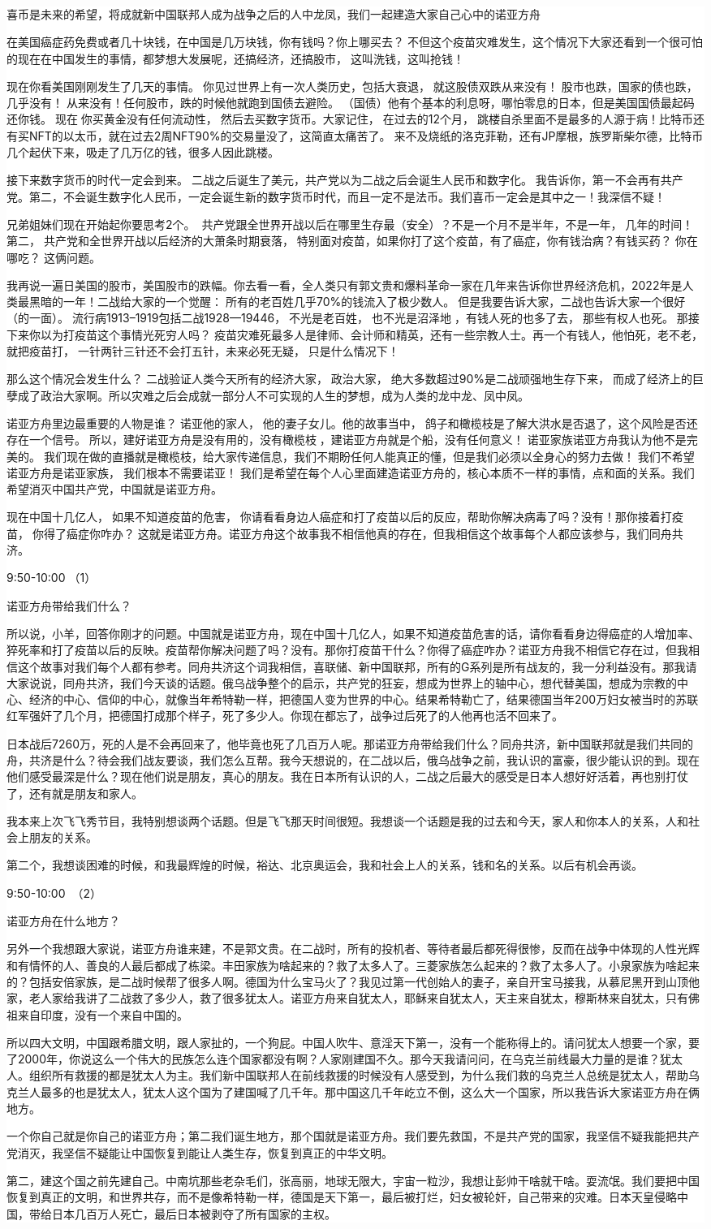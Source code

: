 喜币是未来的希望，将成就新中国联邦人成为战争之后的人中龙凤，我们一起建造大家自己心中的诺亚方舟
 
在美国癌症药免费或者几十块钱，在中国是几万块钱，你有钱吗？你上哪买去？ 不但这个疫苗灾难发生，这个情况下大家还看到一个很可怕的现在在中国发生的事情，都梦想大发展呢，还搞经济，还搞股市， 这叫洗钱，这叫抢钱！
 
现在你看美国刚刚发生了几天的事情。 你见过世界上有一次人类历史，包括大衰退， 就这股债双跌从来没有！ 股市也跌，国家的债也跌，几乎没有！ 从来没有！任何股市，跌的时候他就跑到国债去避险。 （国债）他有个基本的利息呀，哪怕零息的日本，但是美国国债最起码还你钱。 现在 你买黄金没有任何流动性， 然后去买数字货币。大家记住， 在过去的12个月， 跳楼自杀里面不是最多的人源于病！比特币还有买NFT的以太币，就在过去2周NFT90%的交易量没了，这简直太痛苦了。 来不及烧纸的洛克菲勒，还有JP摩根，族罗斯柴尔德，比特币几个起伏下来，吸走了几万亿的钱，很多人因此跳楼。
 
接下来数字货币的时代一定会到来。 二战之后诞生了美元，共产党以为二战之后会诞生人民币和数字化。 我告诉你，第一不会再有共产党。第二，不会诞生数字化人民币，一定会诞生新的数字货币时代，而且一定不是法币。我们喜币一定会是其中之一！我深信不疑！
 
兄弟姐妹们现在开始起你要思考2个。  共产党跟全世界开战以后在哪里生存最（安全）？不是一个月不是半年，不是一年， 几年的时间！ 第二， 共产党和全世界开战以后经济的大萧条时期衰落， 特别面对疫苗，如果你打了这个疫苗，有了癌症，你有钱治病？有钱买药？ 你在哪吃？ 这俩问题。
 
我再说一遍日美国的股市，美国股市的跌幅。你去看一看，全人类只有郭文贵和爆料革命一家在几年来告诉你世界经济危机，2022年是人类最黑暗的一年！二战给大家的一个觉醒： 所有的老百姓几乎70%的钱流入了极少数人。 但是我要告诉大家，二战也告诉大家一个很好（的一面）。 流行病1913–1919包括二战1928—19446， 不光是老百姓， 也不光是沼泽地 ，有钱人死的也多了去， 那些有权人也死。 那接下来你以为打疫苗这个事情光死穷人吗？ 疫苗灾难死最多人是律师、会计师和精英，还有一些宗教人士。再一个有钱人，他怕死，老不老，就把疫苗打， 一针两针三针还不会打五针，未来必死无疑， 只是什么情况下！
 
那么这个情况会发生什么？ 二战验证人类今天所有的经济大家， 政治大家， 绝大多数超过90%是二战顽强地生存下来， 而成了经济上的巨孽成了政治大家啊。所以灾难之后会成就一部分人不可实现的人生的梦想，成为人类的龙中龙、凤中凤。
 
诺亚方舟里边最重要的人物是谁？ 诺亚他的家人， 他的妻子女儿。他的故事当中， 鸽子和橄榄枝是了解大洪水是否退了，这个风险是否还存在一个信号。 所以，建好诺亚方舟是没有用的，没有橄榄枝 ，建诺亚方舟就是个船，没有任何意义！ 诺亚家族诺亚方舟我认为他不是完美的。 我们现在做的直播就是橄榄枝，给大家传递信息，我们不期盼任何人能真正的懂，但是我们必须以全身心的努力去做！ 我们不希望诺亚方舟是诺亚家族， 我们根本不需要诺亚！ 我们是希望在每个人心里面建造诺亚方舟的，核心本质不一样的事情，点和面的关系。我们希望消灭中国共产党，中国就是诺亚方舟。
 
现在中国十几亿人， 如果不知道疫苗的危害， 你请看看身边人癌症和打了疫苗以后的反应，帮助你解决病毒了吗？没有！那你接着打疫苗， 你得了癌症你咋办？ 这就是诺亚方舟。诺亚方舟这个故事我不相信他真的存在，但我相信这个故事每个人都应该参与，我们同舟共济。
 
9:50-10:00 （1）
 
诺亚方舟带给我们什么？
 
所以说，小羊，回答你刚才的问题。中国就是诺亚方舟，现在中国十几亿人，如果不知道疫苗危害的话，请你看看身边得癌症的人增加率、猝死率和打了疫苗以后的反映。疫苗帮你解决问题了吗？没有。那你打疫苗干什么？你得了癌症咋办？诺亚方舟我不相信它存在过，但我相信这个故事对我们每个人都有参考。同舟共济这个词我相信，喜联储、新中国联邦，所有的G系列是所有战友的，我一分利益没有。那我请大家说说，同舟共济，我们今天谈的话题。俄乌战争整个的启示，共产党的狂妄，想成为世界上的轴中心，想代替美国，想成为宗教的中心、经济的中心、信仰的中心，就像当年希特勒一样，把德国人变为世界的中心。结果希特勒亡了，结果德国当年200万妇女被当时的苏联红军强奸了几个月，把德国打成那个样子，死了多少人。你现在都忘了，战争过后死了的人他再也活不回来了。
 
日本战后7260万，死的人是不会再回来了，他毕竟也死了几百万人呢。那诺亚方舟带给我们什么？同舟共济，新中国联邦就是我们共同的舟，共济是什么？待会我们战友要谈，我们怎么互帮。我今天想说的，在二战以后，俄乌战争之前，我认识的富豪，很少能认识的到。现在他们感受最深是什么？现在他们说是朋友，真心的朋友。我在日本所有认识的人，二战之后最大的感受是日本人想好好活着，再也别打仗了，还有就是朋友和家人。
 
我本来上次飞飞秀节目，我特别想谈两个话题。但是飞飞那天时间很短。我想谈一个话题是我的过去和今天，家人和你本人的关系，人和社会上朋友的关系。
 
第二个，我想谈困难的时候，和我最辉煌的时候，裕达、北京奥运会，我和社会上人的关系，钱和名的关系。以后有机会再谈。
 
9:50-10:00  （2）
 
诺亚方舟在什么地方？
 
另外一个我想跟大家说，诺亚方舟谁来建，不是郭文贵。在二战时，所有的投机者、等待者最后都死得很惨，反而在战争中体现的人性光辉和有情怀的人、善良的人最后都成了栋梁。丰田家族为啥起来的？救了太多人了。三菱家族怎么起来的？救了太多人了。小泉家族为啥起来的？包括安倍家族，是二战时候帮了很多人啊。德国为什么宝马火了？我见过第一代创始人的妻子，亲自开宝马接我，从慕尼黑开到山顶他家，老人家给我讲了二战救了多少人，救了很多犹太人。诺亚方舟来自犹太人，耶稣来自犹太人，天主来自犹太，穆斯林来自犹太，只有佛祖来自印度，没有一个来自中国的。
 
所以四大文明，中国跟希腊文明，跟人家扯的，一个狗屁。中国人吹牛、意淫天下第一，没有一个能称得上的。请问犹太人想要一个家，要了2000年，你说这么一个伟大的民族怎么连个国家都没有啊？人家刚建国不久。那今天我请问问，在乌克兰前线最大力量的是谁？犹太人。组织所有救援的都是犹太人为主。我们新中国联邦人在前线救援的时候没有人感受到，为什么我们救的乌克兰人总统是犹太人，帮助乌克兰人最多的也是犹太人，犹太人这个国为了建国喊了几千年。那中国这几千年屹立不倒，这么大一个国家，所以我告诉大家诺亚方舟在俩地方。
 
一个你自己就是你自己的诺亚方舟；第二我们诞生地方，那个国就是诺亚方舟。我们要先救国，不是共产党的国家，我坚信不疑我能把共产党消灭，我坚信不疑能让中国恢复到能让人类生存，恢复到真正的中华文明。
 
第二，建这个国之前先建自己。中南坑那些老杂毛们，张高丽，地球无限大，宇宙一粒沙，我想让彭帅干啥就干啥。耍流氓。我们要把中国恢复到真正的文明，和世界共存，而不是像希特勒一样，德国是天下第一，最后被打烂，妇女被轮奸，自己带来的灾难。日本天皇侵略中国，带给日本几百万人死亡，最后日本被剥夺了所有国家的主权。
 